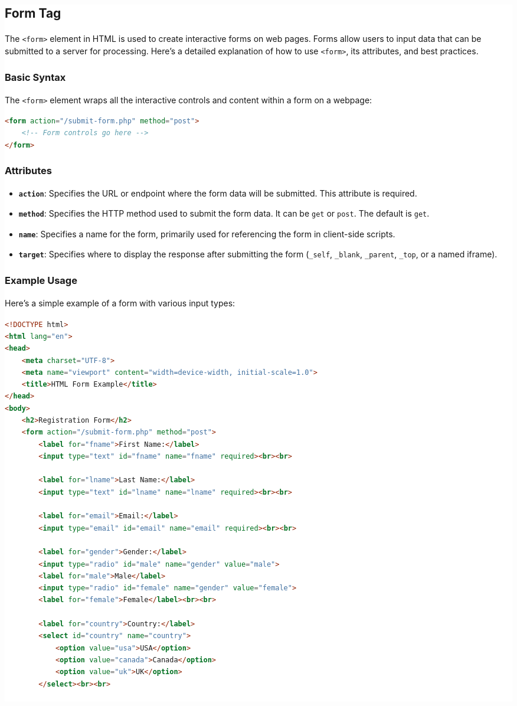 ## Form Tag
The `<form>` element in HTML is used to create interactive forms on web pages. Forms allow users to input data that can be submitted to a server for processing. Here’s a detailed explanation of how to use `<form>`, its attributes, and best practices.

### Basic Syntax

The `<form>` element wraps all the interactive controls and content within a form on a webpage:

```html
<form action="/submit-form.php" method="post">
    <!-- Form controls go here -->
</form>
```

### Attributes

- **`action`**: Specifies the URL or endpoint where the form data will be submitted. This attribute is required.
  
- **`method`**: Specifies the HTTP method used to submit the form data. It can be `get` or `post`. The default is `get`.
  
- **`name`**: Specifies a name for the form, primarily used for referencing the form in client-side scripts.
  
- **`target`**: Specifies where to display the response after submitting the form (`_self`, `_blank`, `_parent`, `_top`, or a named iframe).

### Example Usage

Here’s a simple example of a form with various input types:

```html
<!DOCTYPE html>
<html lang="en">
<head>
    <meta charset="UTF-8">
    <meta name="viewport" content="width=device-width, initial-scale=1.0">
    <title>HTML Form Example</title>
</head>
<body>
    <h2>Registration Form</h2>
    <form action="/submit-form.php" method="post">
        <label for="fname">First Name:</label>
        <input type="text" id="fname" name="fname" required><br><br>
        
        <label for="lname">Last Name:</label>
        <input type="text" id="lname" name="lname" required><br><br>
        
        <label for="email">Email:</label>
        <input type="email" id="email" name="email" required><br><br>
        
        <label for="gender">Gender:</label>
        <input type="radio" id="male" name="gender" value="male">
        <label for="male">Male</label>
        <input type="radio" id="female" name="gender" value="female">
        <label for="female">Female</label><br><br>
        
        <label for="country">Country:</label>
        <select id="country" name="country">
            <option value="usa">USA</option>
            <option value="canada">Canada</option>
            <option value="uk">UK</option>
        </select><br><br>
        
```